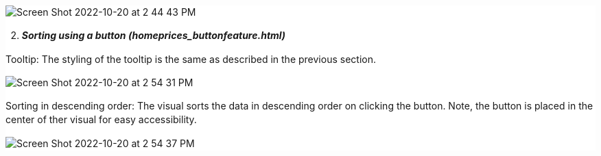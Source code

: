 <img width="1094" alt="Screen Shot 2022-10-20 at 2 44 43 PM" src="https://user-images.githubusercontent.com/102167360/197035017-94e79fc1-7a1f-492b-88ee-9556922e947c.png">

2. ***Sorting using a button (homeprices_buttonfeature.html)***

Tooltip:
The styling of the tooltip is the same as described in the previous section.

<img width="1126" alt="Screen Shot 2022-10-20 at 2 54 31 PM" src="https://user-images.githubusercontent.com/102167360/197035063-c0caae8e-1a41-4adc-a502-54ec810deaeb.png">

Sorting in descending order:
The visual sorts the data in descending order on clicking the button. Note, the button is placed in the center of ther visual for easy accessibility. 

<img width="1115" alt="Screen Shot 2022-10-20 at 2 54 37 PM" src="https://user-images.githubusercontent.com/102167360/197035092-78a07cca-b380-44cf-9a1c-a715d71f8b43.png">
